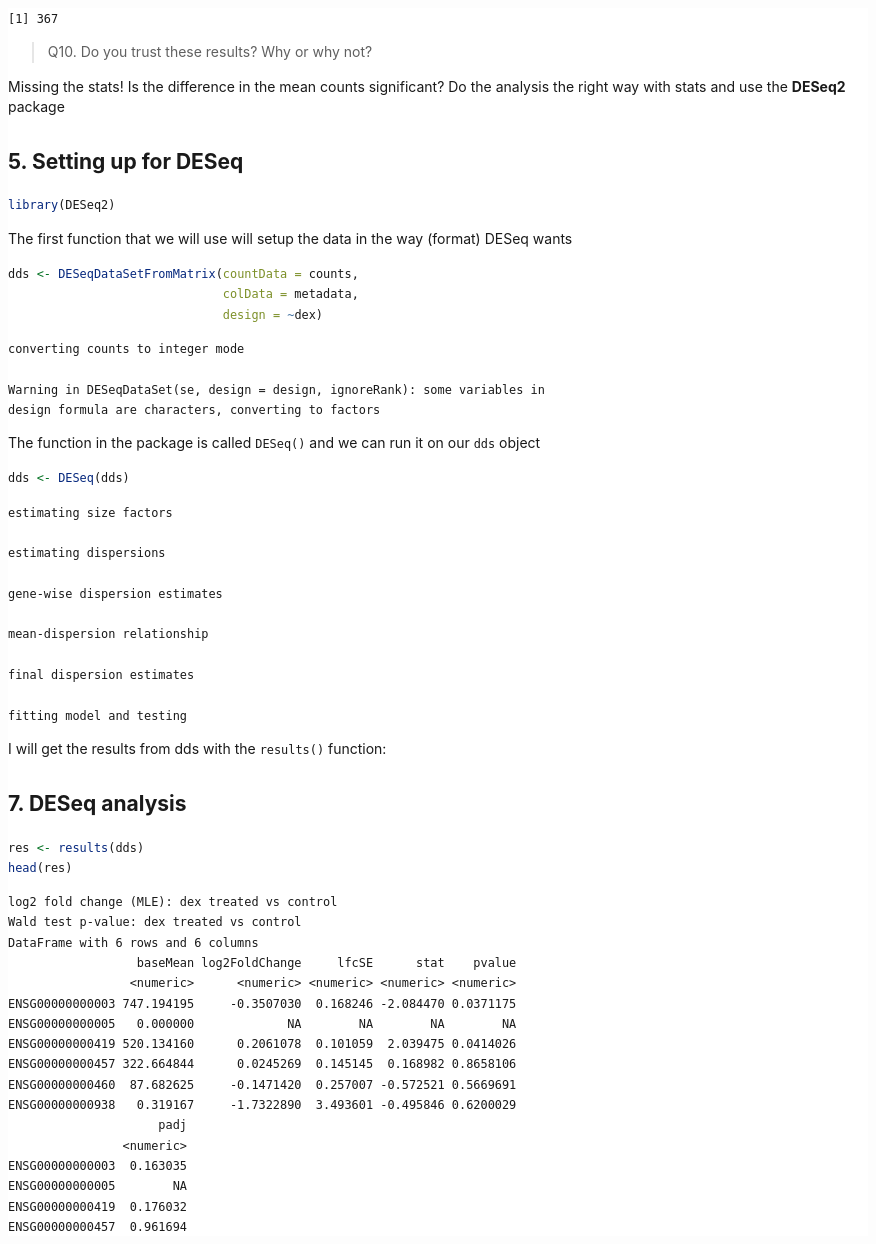     [1] 367

> Q10. Do you trust these results? Why or why not?

Missing the stats! Is the difference in the mean counts significant? Do
the analysis the right way with stats and use the **DESeq2** package

## 5. Setting up for DESeq

``` r
library(DESeq2)
```

The first function that we will use will setup the data in the way
(format) DESeq wants

``` r
dds <- DESeqDataSetFromMatrix(countData = counts, 
                              colData = metadata, 
                              design = ~dex)
```

    converting counts to integer mode

    Warning in DESeqDataSet(se, design = design, ignoreRank): some variables in
    design formula are characters, converting to factors

The function in the package is called `DESeq()` and we can run it on our
`dds` object

``` r
dds <- DESeq(dds)
```

    estimating size factors

    estimating dispersions

    gene-wise dispersion estimates

    mean-dispersion relationship

    final dispersion estimates

    fitting model and testing

I will get the results from dds with the `results()` function:

## 7. DESeq analysis

``` r
res <- results(dds)
head(res)
```

    log2 fold change (MLE): dex treated vs control 
    Wald test p-value: dex treated vs control 
    DataFrame with 6 rows and 6 columns
                      baseMean log2FoldChange     lfcSE      stat    pvalue
                     <numeric>      <numeric> <numeric> <numeric> <numeric>
    ENSG00000000003 747.194195     -0.3507030  0.168246 -2.084470 0.0371175
    ENSG00000000005   0.000000             NA        NA        NA        NA
    ENSG00000000419 520.134160      0.2061078  0.101059  2.039475 0.0414026
    ENSG00000000457 322.664844      0.0245269  0.145145  0.168982 0.8658106
    ENSG00000000460  87.682625     -0.1471420  0.257007 -0.572521 0.5669691
    ENSG00000000938   0.319167     -1.7322890  3.493601 -0.495846 0.6200029
                         padj
                    <numeric>
    ENSG00000000003  0.163035
    ENSG00000000005        NA
    ENSG00000000419  0.176032
    ENSG00000000457  0.961694